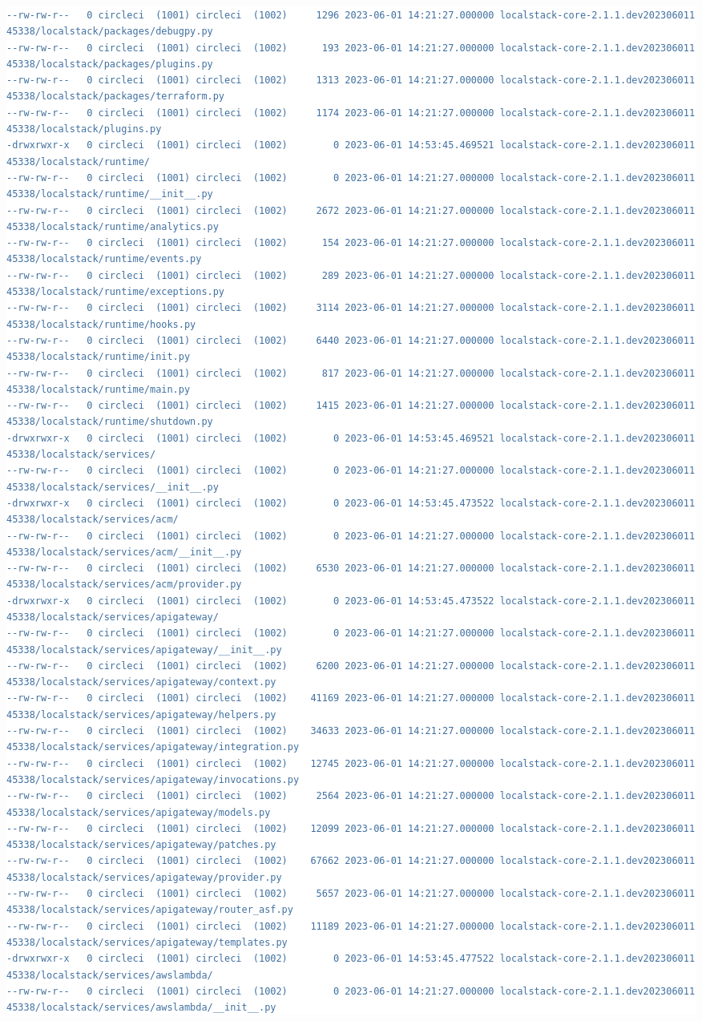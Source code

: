 ```diff
--rw-rw-r--   0 circleci  (1001) circleci  (1002)     1296 2023-06-01 14:21:27.000000 localstack-core-2.1.1.dev20230601145338/localstack/packages/debugpy.py
--rw-rw-r--   0 circleci  (1001) circleci  (1002)      193 2023-06-01 14:21:27.000000 localstack-core-2.1.1.dev20230601145338/localstack/packages/plugins.py
--rw-rw-r--   0 circleci  (1001) circleci  (1002)     1313 2023-06-01 14:21:27.000000 localstack-core-2.1.1.dev20230601145338/localstack/packages/terraform.py
--rw-rw-r--   0 circleci  (1001) circleci  (1002)     1174 2023-06-01 14:21:27.000000 localstack-core-2.1.1.dev20230601145338/localstack/plugins.py
-drwxrwxr-x   0 circleci  (1001) circleci  (1002)        0 2023-06-01 14:53:45.469521 localstack-core-2.1.1.dev20230601145338/localstack/runtime/
--rw-rw-r--   0 circleci  (1001) circleci  (1002)        0 2023-06-01 14:21:27.000000 localstack-core-2.1.1.dev20230601145338/localstack/runtime/__init__.py
--rw-rw-r--   0 circleci  (1001) circleci  (1002)     2672 2023-06-01 14:21:27.000000 localstack-core-2.1.1.dev20230601145338/localstack/runtime/analytics.py
--rw-rw-r--   0 circleci  (1001) circleci  (1002)      154 2023-06-01 14:21:27.000000 localstack-core-2.1.1.dev20230601145338/localstack/runtime/events.py
--rw-rw-r--   0 circleci  (1001) circleci  (1002)      289 2023-06-01 14:21:27.000000 localstack-core-2.1.1.dev20230601145338/localstack/runtime/exceptions.py
--rw-rw-r--   0 circleci  (1001) circleci  (1002)     3114 2023-06-01 14:21:27.000000 localstack-core-2.1.1.dev20230601145338/localstack/runtime/hooks.py
--rw-rw-r--   0 circleci  (1001) circleci  (1002)     6440 2023-06-01 14:21:27.000000 localstack-core-2.1.1.dev20230601145338/localstack/runtime/init.py
--rw-rw-r--   0 circleci  (1001) circleci  (1002)      817 2023-06-01 14:21:27.000000 localstack-core-2.1.1.dev20230601145338/localstack/runtime/main.py
--rw-rw-r--   0 circleci  (1001) circleci  (1002)     1415 2023-06-01 14:21:27.000000 localstack-core-2.1.1.dev20230601145338/localstack/runtime/shutdown.py
-drwxrwxr-x   0 circleci  (1001) circleci  (1002)        0 2023-06-01 14:53:45.469521 localstack-core-2.1.1.dev20230601145338/localstack/services/
--rw-rw-r--   0 circleci  (1001) circleci  (1002)        0 2023-06-01 14:21:27.000000 localstack-core-2.1.1.dev20230601145338/localstack/services/__init__.py
-drwxrwxr-x   0 circleci  (1001) circleci  (1002)        0 2023-06-01 14:53:45.473522 localstack-core-2.1.1.dev20230601145338/localstack/services/acm/
--rw-rw-r--   0 circleci  (1001) circleci  (1002)        0 2023-06-01 14:21:27.000000 localstack-core-2.1.1.dev20230601145338/localstack/services/acm/__init__.py
--rw-rw-r--   0 circleci  (1001) circleci  (1002)     6530 2023-06-01 14:21:27.000000 localstack-core-2.1.1.dev20230601145338/localstack/services/acm/provider.py
-drwxrwxr-x   0 circleci  (1001) circleci  (1002)        0 2023-06-01 14:53:45.473522 localstack-core-2.1.1.dev20230601145338/localstack/services/apigateway/
--rw-rw-r--   0 circleci  (1001) circleci  (1002)        0 2023-06-01 14:21:27.000000 localstack-core-2.1.1.dev20230601145338/localstack/services/apigateway/__init__.py
--rw-rw-r--   0 circleci  (1001) circleci  (1002)     6200 2023-06-01 14:21:27.000000 localstack-core-2.1.1.dev20230601145338/localstack/services/apigateway/context.py
--rw-rw-r--   0 circleci  (1001) circleci  (1002)    41169 2023-06-01 14:21:27.000000 localstack-core-2.1.1.dev20230601145338/localstack/services/apigateway/helpers.py
--rw-rw-r--   0 circleci  (1001) circleci  (1002)    34633 2023-06-01 14:21:27.000000 localstack-core-2.1.1.dev20230601145338/localstack/services/apigateway/integration.py
--rw-rw-r--   0 circleci  (1001) circleci  (1002)    12745 2023-06-01 14:21:27.000000 localstack-core-2.1.1.dev20230601145338/localstack/services/apigateway/invocations.py
--rw-rw-r--   0 circleci  (1001) circleci  (1002)     2564 2023-06-01 14:21:27.000000 localstack-core-2.1.1.dev20230601145338/localstack/services/apigateway/models.py
--rw-rw-r--   0 circleci  (1001) circleci  (1002)    12099 2023-06-01 14:21:27.000000 localstack-core-2.1.1.dev20230601145338/localstack/services/apigateway/patches.py
--rw-rw-r--   0 circleci  (1001) circleci  (1002)    67662 2023-06-01 14:21:27.000000 localstack-core-2.1.1.dev20230601145338/localstack/services/apigateway/provider.py
--rw-rw-r--   0 circleci  (1001) circleci  (1002)     5657 2023-06-01 14:21:27.000000 localstack-core-2.1.1.dev20230601145338/localstack/services/apigateway/router_asf.py
--rw-rw-r--   0 circleci  (1001) circleci  (1002)    11189 2023-06-01 14:21:27.000000 localstack-core-2.1.1.dev20230601145338/localstack/services/apigateway/templates.py
-drwxrwxr-x   0 circleci  (1001) circleci  (1002)        0 2023-06-01 14:53:45.477522 localstack-core-2.1.1.dev20230601145338/localstack/services/awslambda/
--rw-rw-r--   0 circleci  (1001) circleci  (1002)        0 2023-06-01 14:21:27.000000 localstack-core-2.1.1.dev20230601145338/localstack/services/awslambda/__init__.py
```